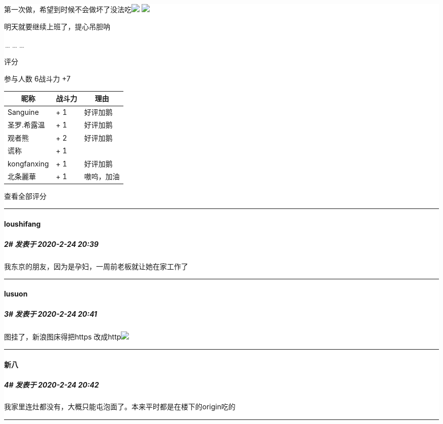 第一次做，希望到时候不会做坏了没法吃<img src="https://static.saraba1st.com/image/smiley/face2017/008.png" referrerpolicy="no-referrer">
<img src="http://wx2.sinaimg.cn/mw690/005ZxOPQgy1gc7rcvy29nj30ih0onq5b.jpg" referrerpolicy="no-referrer">


明天就要继续上班了，提心吊胆呐


﹍﹍﹍

评分


 参与人数 6战斗力 +7

|昵称|战斗力|理由|
|----|---|---|
| Sanguine| + 1|好评加鹅|
| 圣罗.希露温| + 1|好评加鹅|
| 观者熊| + 2|好评加鹅|
| 谎称| + 1||
| kongfanxing| + 1|好评加鹅|
| 北条麗華| + 1|嗷呜，加油|


查看全部评分


-----

####  loushifang  
##### 2#       发表于 2020-2-24 20:39


我东京的朋友，因为是孕妇，一周前老板就让她在家工作了


-----

####  lusuon  
##### 3#       发表于 2020-2-24 20:41


图挂了，新浪图床得把https 改成http<img src="https://static.saraba1st.com/image/smiley/face2017/093.png" referrerpolicy="no-referrer">


-----

####  新八  
##### 4#       发表于 2020-2-24 20:42


我家里连灶都没有，大概只能屯泡面了。本来平时都是在楼下的origin吃的


-----
